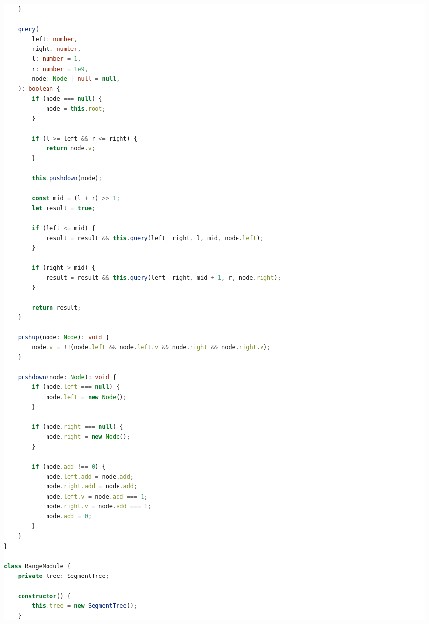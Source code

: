 ```ts
    }

    query(
        left: number,
        right: number,
        l: number = 1,
        r: number = 1e9,
        node: Node | null = null,
    ): boolean {
        if (node === null) {
            node = this.root;
        }

        if (l >= left && r <= right) {
            return node.v;
        }

        this.pushdown(node);

        const mid = (l + r) >> 1;
        let result = true;

        if (left <= mid) {
            result = result && this.query(left, right, l, mid, node.left);
        }

        if (right > mid) {
            result = result && this.query(left, right, mid + 1, r, node.right);
        }

        return result;
    }

    pushup(node: Node): void {
        node.v = !!(node.left && node.left.v && node.right && node.right.v);
    }

    pushdown(node: Node): void {
        if (node.left === null) {
            node.left = new Node();
        }

        if (node.right === null) {
            node.right = new Node();
        }

        if (node.add !== 0) {
            node.left.add = node.add;
            node.right.add = node.add;
            node.left.v = node.add === 1;
            node.right.v = node.add === 1;
            node.add = 0;
        }
    }
}

class RangeModule {
    private tree: SegmentTree;

    constructor() {
        this.tree = new SegmentTree();
    }

```